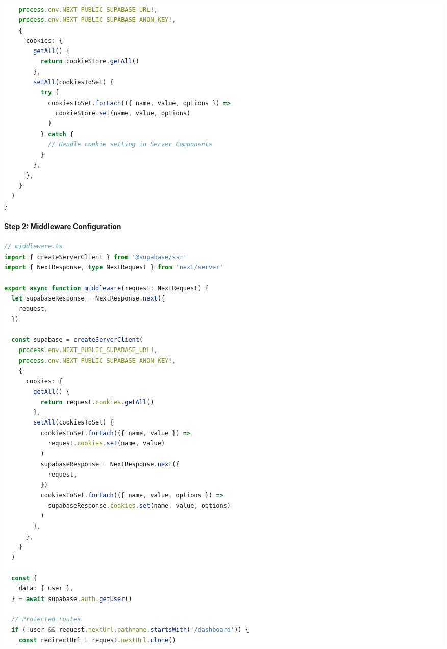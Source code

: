```typescript
    process.env.NEXT_PUBLIC_SUPABASE_URL!,
    process.env.NEXT_PUBLIC_SUPABASE_ANON_KEY!,
    {
      cookies: {
        getAll() {
          return cookieStore.getAll()
        },
        setAll(cookiesToSet) {
          try {
            cookiesToSet.forEach(({ name, value, options }) =>
              cookieStore.set(name, value, options)
            )
          } catch {
            // Handle cookie setting in Server Components
          }
        },
      },
    }
  )
}
```

#### Step 2: Middleware Configuration

```typescript
// middleware.ts
import { createServerClient } from '@supabase/ssr'
import { NextResponse, type NextRequest } from 'next/server'

export async function middleware(request: NextRequest) {
  let supabaseResponse = NextResponse.next({
    request,
  })

  const supabase = createServerClient(
    process.env.NEXT_PUBLIC_SUPABASE_URL!,
    process.env.NEXT_PUBLIC_SUPABASE_ANON_KEY!,
    {
      cookies: {
        getAll() {
          return request.cookies.getAll()
        },
        setAll(cookiesToSet) {
          cookiesToSet.forEach(({ name, value }) =>
            request.cookies.set(name, value)
          )
          supabaseResponse = NextResponse.next({
            request,
          })
          cookiesToSet.forEach(({ name, value, options }) =>
            supabaseResponse.cookies.set(name, value, options)
          )
        },
      },
    }
  )

  const {
    data: { user },
  } = await supabase.auth.getUser()

  // Protected routes
  if (!user && request.nextUrl.pathname.startsWith('/dashboard')) {
    const redirectUrl = request.nextUrl.clone()
```